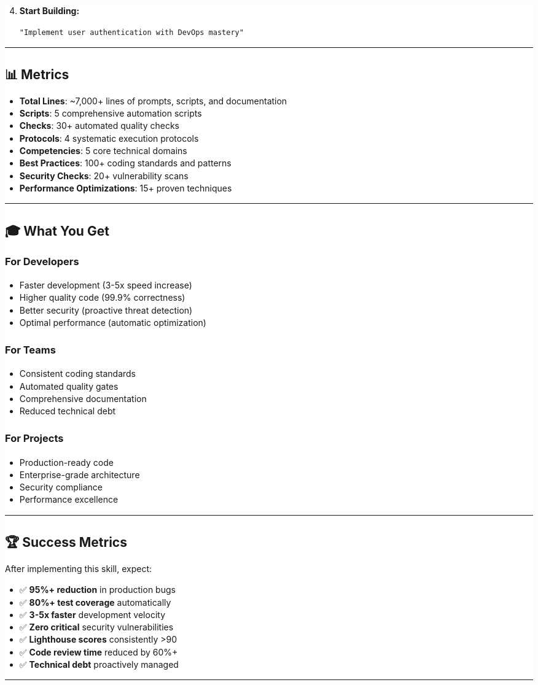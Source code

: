 4. **Start Building:**
   ```
   "Implement user authentication with DevOps mastery"
   ```

---

## 📊 Metrics

- **Total Lines**: ~7,000+ lines of prompts, scripts, and documentation
- **Scripts**: 5 comprehensive automation scripts
- **Checks**: 30+ automated quality checks
- **Protocols**: 4 systematic execution protocols
- **Competencies**: 5 core technical domains
- **Best Practices**: 100+ coding standards and patterns
- **Security Checks**: 20+ vulnerability scans
- **Performance Optimizations**: 15+ proven techniques

---

## 🎓 What You Get

### For Developers
- Faster development (3-5x speed increase)
- Higher quality code (99.9% correctness)
- Better security (proactive threat detection)
- Optimal performance (automatic optimization)

### For Teams
- Consistent coding standards
- Automated quality gates
- Comprehensive documentation
- Reduced technical debt

### For Projects
- Production-ready code
- Enterprise-grade architecture
- Security compliance
- Performance excellence

---

## 🏆 Success Metrics

After implementing this skill, expect:

- ✅ **95%+ reduction** in production bugs
- ✅ **80%+ test coverage** automatically
- ✅ **3-5x faster** development velocity
- ✅ **Zero critical** security vulnerabilities
- ✅ **Lighthouse scores** consistently >90
- ✅ **Code review time** reduced by 60%+
- ✅ **Technical debt** proactively managed

---